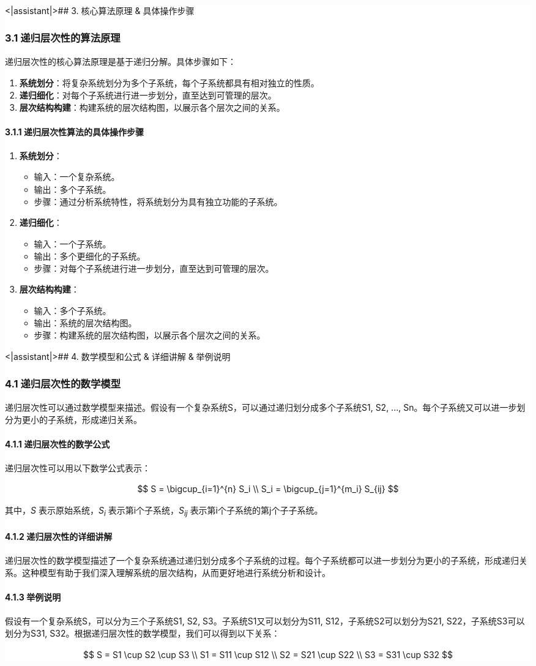 <|assistant|>## 3. 核心算法原理 & 具体操作步骤

### 3.1 递归层次性的算法原理

递归层次性的核心算法原理是基于递归分解。具体步骤如下：

1. **系统划分**：将复杂系统划分为多个子系统，每个子系统都具有相对独立的性质。
2. **递归细化**：对每个子系统进行进一步划分，直至达到可管理的层次。
3. **层次结构构建**：构建系统的层次结构图，以展示各个层次之间的关系。

#### 3.1.1 递归层次性算法的具体操作步骤

1. **系统划分**：
   - 输入：一个复杂系统。
   - 输出：多个子系统。
   - 步骤：通过分析系统特性，将系统划分为具有独立功能的子系统。

2. **递归细化**：
   - 输入：一个子系统。
   - 输出：多个更细化的子系统。
   - 步骤：对每个子系统进行进一步划分，直至达到可管理的层次。

3. **层次结构构建**：
   - 输入：多个子系统。
   - 输出：系统的层次结构图。
   - 步骤：构建系统的层次结构图，以展示各个层次之间的关系。

<|assistant|>## 4. 数学模型和公式 & 详细讲解 & 举例说明

### 4.1 递归层次性的数学模型

递归层次性可以通过数学模型来描述。假设有一个复杂系统S，可以通过递归划分成多个子系统S1, S2, ..., Sn。每个子系统又可以进一步划分为更小的子系统，形成递归关系。

#### 4.1.1 递归层次性的数学公式

递归层次性可以用以下数学公式表示：

$$
S = \bigcup_{i=1}^{n} S_i \\
S_i = \bigcup_{j=1}^{m_i} S_{ij}
$$

其中，$S$ 表示原始系统，$S_i$ 表示第i个子系统，$S_{ij}$ 表示第i个子系统的第j个子子系统。

#### 4.1.2 递归层次性的详细讲解

递归层次性的数学模型描述了一个复杂系统通过递归划分成多个子系统的过程。每个子系统都可以进一步划分为更小的子系统，形成递归关系。这种模型有助于我们深入理解系统的层次结构，从而更好地进行系统分析和设计。

#### 4.1.3 举例说明

假设有一个复杂系统S，可以分为三个子系统S1, S2, S3。子系统S1又可以划分为S11, S12，子系统S2可以划分为S21, S22，子系统S3可以划分为S31, S32。根据递归层次性的数学模型，我们可以得到以下关系：

$$
S = S1 \cup S2 \cup S3 \\
S1 = S11 \cup S12 \\
S2 = S21 \cup S22 \\
S3 = S31 \cup S32
$$

